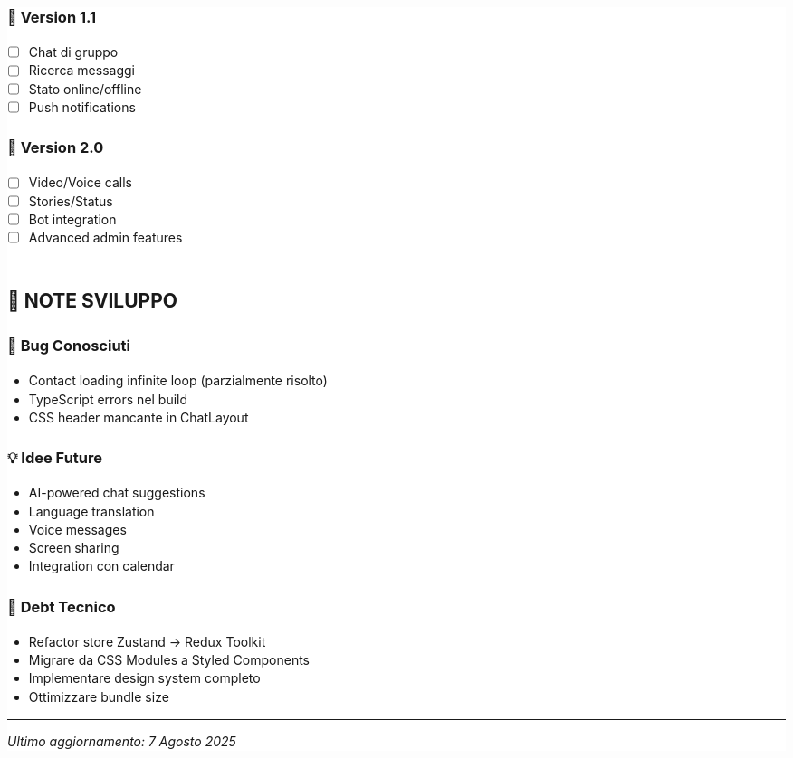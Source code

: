 ### 🚀 **Version 1.1**

- [ ] Chat di gruppo
- [ ] Ricerca messaggi
- [ ] Stato online/offline
- [ ] Push notifications

### 🌟 **Version 2.0**

- [ ] Video/Voice calls
- [ ] Stories/Status
- [ ] Bot integration
- [ ] Advanced admin features

---

## 📝 **NOTE SVILUPPO**

### 🐛 **Bug Conosciuti**

- Contact loading infinite loop (parzialmente risolto)
- TypeScript errors nel build
- CSS header mancante in ChatLayout

### 💡 **Idee Future**

- AI-powered chat suggestions
- Language translation
- Voice messages
- Screen sharing
- Integration con calendar

### 🔧 **Debt Tecnico**

- Refactor store Zustand -> Redux Toolkit
- Migrare da CSS Modules a Styled Components
- Implementare design system completo
- Ottimizzare bundle size

---

_Ultimo aggiornamento: 7 Agosto 2025_
